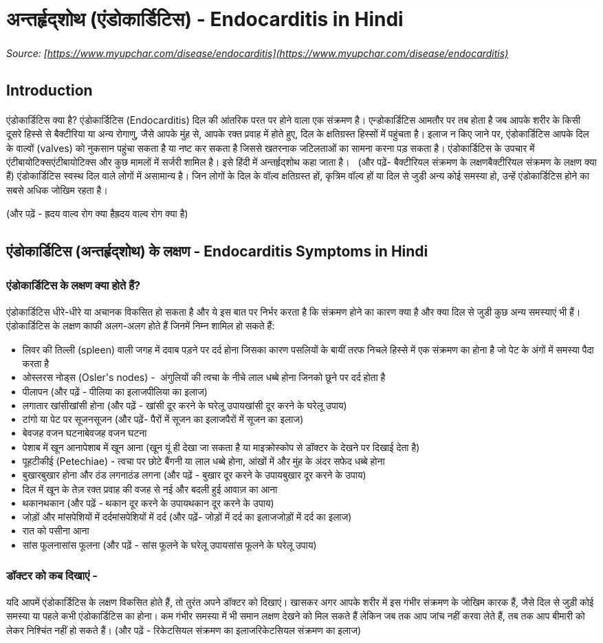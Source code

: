 # अन्तर्हृद्शोथ (एंडोकार्डिटिस) - Endocarditis in Hindi
_Source: [https://www.myupchar.com/disease/endocarditis](https://www.myupchar.com/disease/endocarditis)_

## Introduction
एंडोकार्डिटिस क्या है?
एंडोकार्डिटिस (Endocarditis) दिल की आंतरिक परत पर होने वाला एक संक्रमण है।
एन्डोकार्डिटिस आमतौर पर तब होता है जब आपके शरीर के किसी दूसरे हिस्से से बैक्टीरिया या अन्य रोगाणु, जैसे आपके मुंह से, आपके रक्त प्रवाह में होते हुए, दिल के क्षतिग्रस्त हिस्सों में पहुंचता है। इलाज न किए जाने पर, एंडोकार्डिटिस आपके दिल के वाल्वों (valves) को नुकसान पहुंचा सकता है या नष्ट कर सकता है जिससे खतरनाक जटिलताओं का सामना करना पड़ सकता है। एंडोकार्डिटिस के उपचार में एंटीबायोटिक्सएंटीबायोटिक्स और कुछ मामलों में सर्जरी शामिल है।
इसे हिंदी में अन्तर्हृद्शोथ कहा जाता है।  
(और पढ़ें- बैक्टीरियल संक्रमण के लक्षणबैक्टीरियल संक्रमण के लक्षण क्या हैं)
एंडोकार्डिटिस स्वस्थ दिल वाले लोगों में असामान्य है। जिन लोगों के दिल के वॉल्व क्षतिग्रस्त हों, कृत्रिम वॉल्व हों या दिल से जुडी अन्य कोई समस्या हो, उन्हें एंडोकार्डिटिस होने का सबसे अधिक जोखिम रहता है।  


(और पढ़ें - ह्रदय वाल्व रोग क्या हैह्रदय वाल्व रोग क्या है)

## एंडोकार्डिटिस (अन्तर्हृद्शोथ) के लक्षण - Endocarditis Symptoms in Hindi
### एंडोकार्डिटिस के लक्षण क्या होते हैं?
एंडोकार्डिटिस धीरे-धीरे या अचानक विकसित हो सकता है और ये इस बात पर निर्भर करता है कि संक्रमण होने का कारण क्या है और क्या दिल से जुडी कुछ अन्य समस्याएं भी हैं। एंडोकार्डिटिस के लक्षण काफी अलग-अलग होते हैं जिनमें निम्न शामिल हो सकते हैं:
- लिवर की तिल्ली (spleen) वाली जगह में दवाब पड़ने पर दर्द होना जिसका कारण पसलियों के बायीं तरफ निचले हिस्से में एक संक्रमण का होना है जो पेट के अंगों में समस्या पैदा करता है
- ओस्लरस नोड्स (Osler's nodes) -  अंगुलियों की त्वचा के नीचे लाल धब्बे होना जिनको छूने पर दर्द होता है
- पीलापन (और पढ़ें - पीलिया का इलाजपीलिया का इलाज)
- लगातार खांसीखांसी होना (और पढ़ें - खांसी दूर करने के घरेलू उपायखांसी दूर करने के घरेलू उपाय)
- टांगो या पेट पर सूजनसूजन (और पढ़ें- पैरों में सूजन का इलाजपैरों में सूजन का इलाज)
- बेवजह वजन घटनाबेवजह वजन घटना
- पेशाब में खून आनापेशाब में खून आना (खून यूं ही देखा जा सकता है या माइक्रोस्कोप से डॉक्टर के देखने पर दिखाई देता है)
- पूहटीकीई (Petechiae) - त्वचा पर छोटे बैंगनी या लाल धब्बे होना, आंखों में और मुंह के अंदर सफेद धब्बे होना
- बुखारबुखार होना और ठंड लगनाठंड लगना (और पढ़ें - बुखार दूर करने के उपायबुखार दूर करने के उपाय)
- दिल में खून के तेज़ रक्त प्रवाह की वजह से नई और बदली हुई आवाज़ का आना
- थकानथकान (और पढ़ें - थकान दूर करने के उपायथकान दूर करने के उपाय)
- जोड़ों और मांसपेशियों में दर्दमांसपेशियों में दर्द (और पढ़ें- जोड़ों में दर्द का इलाजजोड़ों में दर्द का इलाज)
- रात को पसीना आना
- सांस फूलनासांस फूलना
(और पढ़ें - सांस फूलने के घरेलू उपायसांस फूलने के घरेलू उपाय)
### डॉक्टर को कब दिखाएं -
यदि आपमें एंडोकार्डिटिस के लक्षण विकसित होते हैं, तो तुरंत अपने डॉक्टर को दिखाएं। खासकर अगर आपके शरीर में इस गंभीर संक्रमण के जोखिम कारक हैं, जैसे दिल से जुड़ी कोई समस्या या पहले कभी एंडोकार्डिटिस का होना।
कम गंभीर समस्या में भी समान लक्षण देखने को मिल सकते हैं लेकिन जब तक आप जांच नहीं करवा लेते हैं, तब तक आप बीमारी को लेकर निश्चिंत नहीं हो सकते हैं।
(और पढ़ें - रिकेटसियल संक्रमण का इलाजरिकेटसियल संक्रमण का इलाज)
